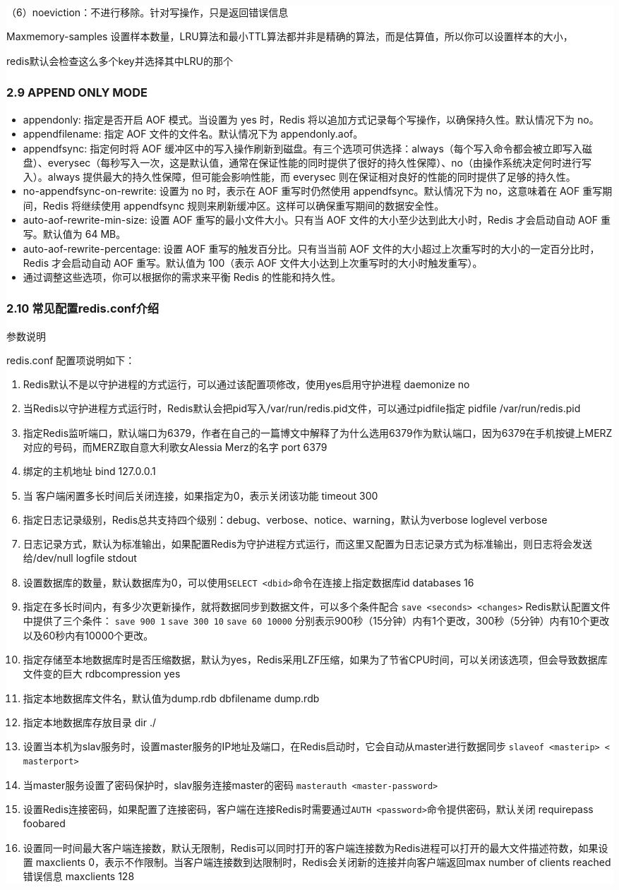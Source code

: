 （6）noeviction：不进行移除。针对写操作，只是返回错误信息

Maxmemory-samples
设置样本数量，LRU算法和最小TTL算法都并非是精确的算法，而是估算值，所以你可以设置样本的大小，

redis默认会检查这么多个key并选择其中LRU的那个

### 2.9 APPEND ONLY MODE

* appendonly: 指定是否开启 AOF 模式。当设置为 yes 时，Redis 将以追加方式记录每个写操作，以确保持久性。默认情况下为 no。
* appendfilename: 指定 AOF 文件的文件名。默认情况下为 appendonly.aof。
* appendfsync: 指定何时将 AOF 缓冲区中的写入操作刷新到磁盘。有三个选项可供选择：always（每个写入命令都会被立即写入磁盘）、everysec（每秒写入一次，这是默认值，通常在保证性能的同时提供了很好的持久性保障）、no（由操作系统决定何时进行写入）。always 提供最大的持久性保障，但可能会影响性能，而 everysec 则在保证相对良好的性能的同时提供了足够的持久性。
* no-appendfsync-on-rewrite: 设置为 no 时，表示在 AOF 重写时仍然使用 appendfsync。默认情况下为 no，这意味着在 AOF 重写期间，Redis 将继续使用 appendfsync 规则来刷新缓冲区。这样可以确保重写期间的数据安全性。
* auto-aof-rewrite-min-size: 设置 AOF 重写的最小文件大小。只有当 AOF 文件的大小至少达到此大小时，Redis 才会启动自动 AOF 重写。默认值为 64 MB。
* auto-aof-rewrite-percentage: 设置 AOF 重写的触发百分比。只有当当前 AOF 文件的大小超过上次重写时的大小的一定百分比时，Redis 才会启动自动 AOF 重写。默认值为 100（表示 AOF 文件大小达到上次重写时的大小时触发重写）。
* 通过调整这些选项，你可以根据你的需求来平衡 Redis 的性能和持久性。

### 2.10 常见配置redis.conf介绍
参数说明

redis.conf 配置项说明如下：
1. Redis默认不是以守护进程的方式运行，可以通过该配置项修改，使用yes启用守护进程
   daemonize no
2. 当Redis以守护进程方式运行时，Redis默认会把pid写入/var/run/redis.pid文件，可以通过pidfile指定
   pidfile /var/run/redis.pid
3. 指定Redis监听端口，默认端口为6379，作者在自己的一篇博文中解释了为什么选用6379作为默认端口，因为6379在手机按键上MERZ对应的号码，而MERZ取自意大利歌女Alessia Merz的名字
   port 6379
4. 绑定的主机地址
   bind 127.0.0.1
5. 当 客户端闲置多长时间后关闭连接，如果指定为0，表示关闭该功能
    timeout 300
6. 指定日志记录级别，Redis总共支持四个级别：debug、verbose、notice、warning，默认为verbose
   loglevel verbose
7. 日志记录方式，默认为标准输出，如果配置Redis为守护进程方式运行，而这里又配置为日志记录方式为标准输出，则日志将会发送给/dev/null
   logfile stdout
8. 设置数据库的数量，默认数据库为0，可以使用`SELECT <dbid>`命令在连接上指定数据库id
   databases 16
9. 指定在多长时间内，有多少次更新操作，就将数据同步到数据文件，可以多个条件配合
   `save <seconds> <changes>`
   Redis默认配置文件中提供了三个条件：
   `save 900 1`
   `save 300 10`
   `save 60 10000`
   分别表示900秒（15分钟）内有1个更改，300秒（5分钟）内有10个更改以及60秒内有10000个更改。

10. 指定存储至本地数据库时是否压缩数据，默认为yes，Redis采用LZF压缩，如果为了节省CPU时间，可以关闭该选项，但会导致数据库文件变的巨大
    rdbcompression yes
11. 指定本地数据库文件名，默认值为dump.rdb
    dbfilename dump.rdb
12. 指定本地数据库存放目录
    dir ./
13. 设置当本机为slav服务时，设置master服务的IP地址及端口，在Redis启动时，它会自动从master进行数据同步
    `slaveof <masterip> <masterport>`
14. 当master服务设置了密码保护时，slav服务连接master的密码
    `masterauth <master-password>`
15. 设置Redis连接密码，如果配置了连接密码，客户端在连接Redis时需要通过`AUTH <password>`命令提供密码，默认关闭
    requirepass foobared
16. 设置同一时间最大客户端连接数，默认无限制，Redis可以同时打开的客户端连接数为Redis进程可以打开的最大文件描述符数，如果设置 maxclients 0，表示不作限制。当客户端连接数到达限制时，Redis会关闭新的连接并向客户端返回max number of clients reached错误信息
    maxclients 128